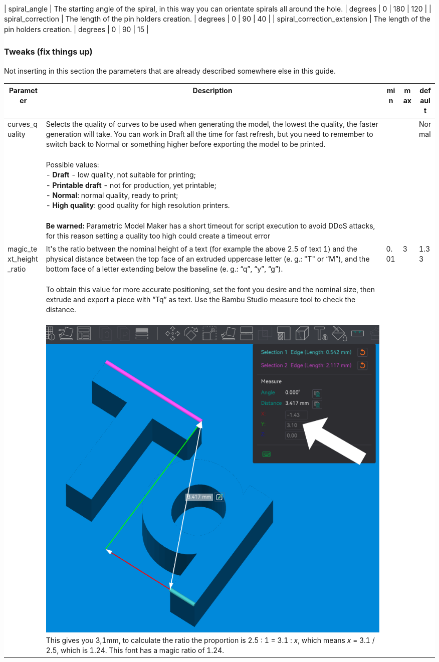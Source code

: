 | spiral_angle                | The starting angle of the spiral, in this way you can orientate spirals all around the hole. | degrees | 0    | 180  | 120     |
| spiral_correction           | The length of the pin holders creation.                      | degrees | 0    | 90   | 40      |
| spiral_correction_extension | The length of the pin holders creation.                      | degrees | 0    | 90   | 15      |

### Tweaks (fix things up)

Not inserting in this section the parameters that are already described somewhere else in this guide.

| Parameter               | Description                                                  | min  | max  | default |
| ----------------------- | ------------------------------------------------------------ | ---- | ---- | ------- |
| curves_quality          | Selects the quality of curves to be used when generating the model, the lowest the quality, the faster generation will take. You can work in Draft all the time for fast refresh, but you need to remember to switch back to Normal or something higher before exporting the model to be printed.<br /><br />Possible values:<br />- **Draft** - low quality, not suitable for printing;<br />- **Printable draft** - not for production, yet printable;<br />- **Normal**: normal quality, ready to print;<br />- **High quality**: good quality for high resolution printers.<br /><br />**Be warned:** Parametric Model Maker has a short timeout for script execution to avoid DDoS attacks, for this reason setting a quality too high could create a timeout error |      |      | Normal  |
| magic_text_height_ratio | It's the ratio between the nominal height of a text (for example the above 2.5 of text 1) and the physical distance between the top face of an extruded uppercase letter (e. g.: "T" or “M”), and the bottom face of a letter extending below the baseline (e. g.: “q”, “y”, “g”). <br /><br />To obtain this value for more accurate positioning, set the font you desire and the nominal size, then extrude and export a piece with “Tq” as text. Use the Bambu Studio measure tool to check the distance. <br /><br />![Measure text](./measure_text.png)<br />This gives you 3,1mm, to calculate the ratio the proportion is 2.5 : 1 = 3.1 : *x*, which means *x* = 3.1 / 2.5, which is 1.24. This font has a magic ratio of 1.24. | 0.01 | 3    | 1.33    |
